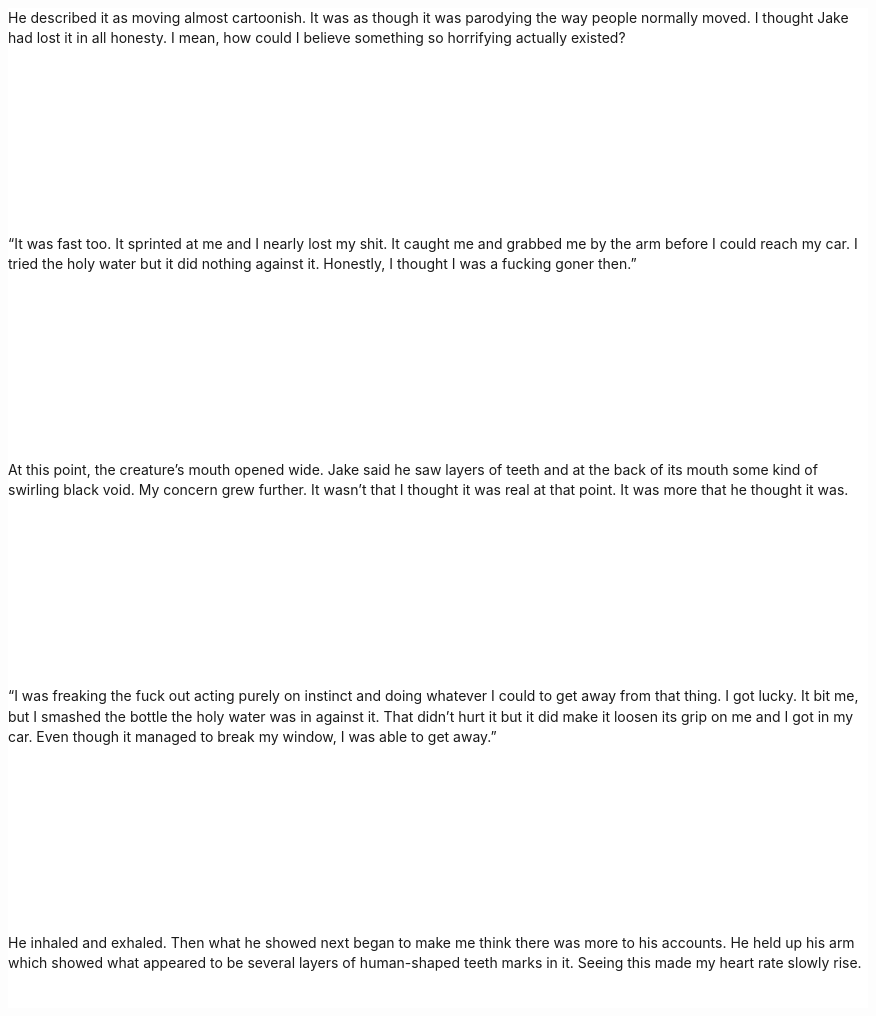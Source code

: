 He described it as moving almost cartoonish. It was as though it was parodying the way people normally moved. I thought Jake had lost it in all honesty. I mean, how could I believe something so horrifying actually existed?

&#x200B;

&#x200B;

&#x200B;

&#x200B;

&#x200B;

“It was fast too. It sprinted at me and I nearly lost my shit. It caught me and grabbed me by the arm before I could reach my car. I tried the holy water but it did nothing against it. Honestly, I thought I was a fucking goner then.”

&#x200B;

&#x200B;

&#x200B;

&#x200B;

&#x200B;

At this point, the creature’s mouth opened wide. Jake said he saw layers of teeth and at the back of its mouth some kind of swirling black void. My concern grew further. It wasn’t that I thought it was real at that point. It was more that he thought it was.

&#x200B;

&#x200B;

&#x200B;

&#x200B;

&#x200B;

“I was freaking the fuck out acting purely on instinct and doing whatever I could to get away from that thing. I got lucky. It bit me, but I smashed the bottle the holy water was in against it. That didn’t hurt it but it did make it loosen its grip on me and I got in my car. Even though it managed to break my window, I was able to get away.”

&#x200B;

&#x200B;

&#x200B;

&#x200B;

&#x200B;

He inhaled and exhaled. Then what he showed next began to make me think there was more to his accounts. He held up his arm which showed what appeared to be several layers of human-shaped teeth marks in it. Seeing this made my heart rate slowly rise.

&#x200B;
